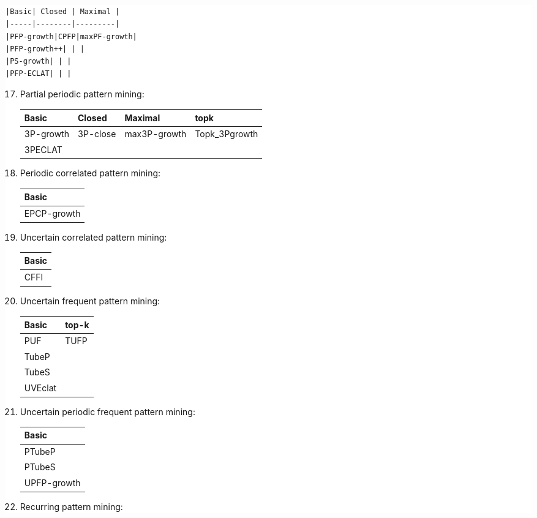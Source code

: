     |Basic| Closed | Maximal |
    |-----|--------|---------|
    |PFP-growth|CPFP|maxPF-growth|
    |PFP-growth++| | |
    |PS-growth| | |
    |PFP-ECLAT| | |
    
17. Partial periodic pattern mining:

    |Basic|Closed|Maximal|topk|
    |-----|-------|------|----|
    |3P-growth|3P-close|max3P-growth|Topk_3Pgrowth|
    |3PECLAT| | | | |
    

18. Periodic correlated pattern mining: 
    
    |Basic|
    |-----|
    |EPCP-growth|
    

19. Uncertain correlated pattern mining: 
    
    |Basic|
    |-----|
    |CFFI|
    
20. Uncertain frequent pattern mining:
    
    |Basic| top-k |
    |-----|-----|
    |PUF|TUFP|
    |TubeP| |
    |TubeS| | 
    |UVEclat| |
    
21. Uncertain periodic frequent pattern mining:
     
     |Basic|
     |-----|
     |PTubeP|
     |PTubeS|
     |UPFP-growth|
     
22. Recurring pattern mining:
